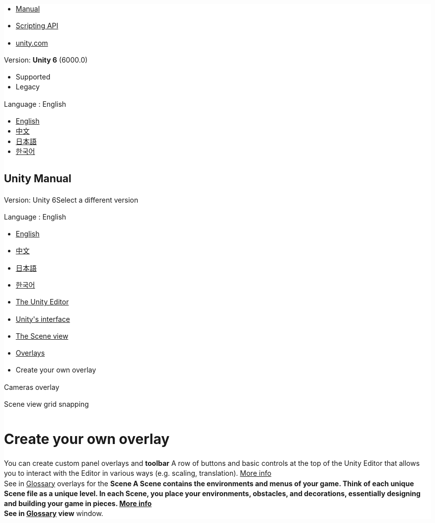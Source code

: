 [](https://docs.unity3d.com)

  * [Manual](../Manual/index.html)
  * [Scripting API](../ScriptReference/index.html)

  * [unity.com](https://unity.com/)

Version: **Unity 6** (6000.0)

  * Supported
  * Legacy

Language : English

  * [English](/Manual/overlays-custom.html)
  * [中文](/cn/current/Manual/overlays-custom.html)
  * [日本語](/ja/current/Manual/overlays-custom.html)
  * [한국어](/kr/current/Manual/overlays-custom.html)

[](https://docs.unity3d.com)

## Unity Manual

Version: Unity 6Select a different version

Language : English

  * [English](/Manual/overlays-custom.html)
  * [中文](/cn/current/Manual/overlays-custom.html)
  * [日本語](/ja/current/Manual/overlays-custom.html)
  * [한국어](/kr/current/Manual/overlays-custom.html)

  * [The Unity Editor](unity-editor.html)
  * [Unity's interface](UsingTheEditor.html)
  * [The Scene view](UsingTheSceneView.html)
  * [Overlays](overlays.html)
  * Create your own overlay

[](cameras-overlay.html)

Cameras overlay

[](GridSnapping.html)

Scene view grid snapping

# Create your own overlay

You can create custom panel overlays and **toolbar** A row of buttons and
basic controls at the top of the Unity Editor that allows you to interact with
the Editor in various ways (e.g. scaling, translation). [More
info](Toolbar.html)  
See in [Glossary](Glossary.html#Toolbar) overlays for the ****Scene** A Scene
contains the environments and menus of your game. Think of each unique Scene
file as a unique level. In each Scene, you place your environments, obstacles,
and decorations, essentially designing and building your game in pieces. [More
info](CreatingScenes.html)  
See in [Glossary](Glossary.html#Scene) view** window.
